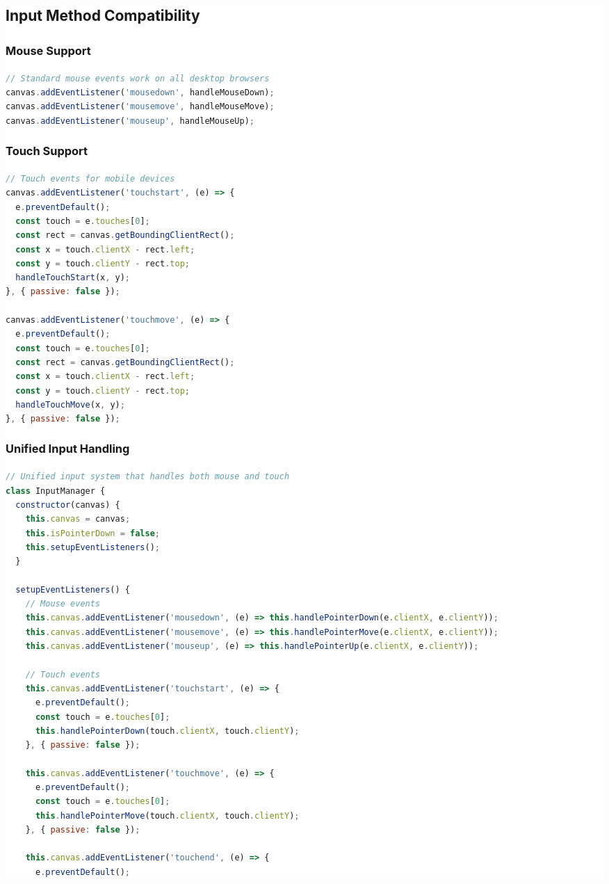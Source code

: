 ## Input Method Compatibility

### Mouse Support
```javascript
// Standard mouse events work on all desktop browsers
canvas.addEventListener('mousedown', handleMouseDown);
canvas.addEventListener('mousemove', handleMouseMove);
canvas.addEventListener('mouseup', handleMouseUp);
```

### Touch Support
```javascript
// Touch events for mobile devices
canvas.addEventListener('touchstart', (e) => {
  e.preventDefault();
  const touch = e.touches[0];
  const rect = canvas.getBoundingClientRect();
  const x = touch.clientX - rect.left;
  const y = touch.clientY - rect.top;
  handleTouchStart(x, y);
}, { passive: false });

canvas.addEventListener('touchmove', (e) => {
  e.preventDefault();
  const touch = e.touches[0];
  const rect = canvas.getBoundingClientRect();
  const x = touch.clientX - rect.left;
  const y = touch.clientY - rect.top;
  handleTouchMove(x, y);
}, { passive: false });
```

### Unified Input Handling
```javascript
// Unified input system that handles both mouse and touch
class InputManager {
  constructor(canvas) {
    this.canvas = canvas;
    this.isPointerDown = false;
    this.setupEventListeners();
  }
  
  setupEventListeners() {
    // Mouse events
    this.canvas.addEventListener('mousedown', (e) => this.handlePointerDown(e.clientX, e.clientY));
    this.canvas.addEventListener('mousemove', (e) => this.handlePointerMove(e.clientX, e.clientY));
    this.canvas.addEventListener('mouseup', (e) => this.handlePointerUp(e.clientX, e.clientY));
    
    // Touch events
    this.canvas.addEventListener('touchstart', (e) => {
      e.preventDefault();
      const touch = e.touches[0];
      this.handlePointerDown(touch.clientX, touch.clientY);
    }, { passive: false });
    
    this.canvas.addEventListener('touchmove', (e) => {
      e.preventDefault();
      const touch = e.touches[0];
      this.handlePointerMove(touch.clientX, touch.clientY);
    }, { passive: false });
    
    this.canvas.addEventListener('touchend', (e) => {
      e.preventDefault();
```
